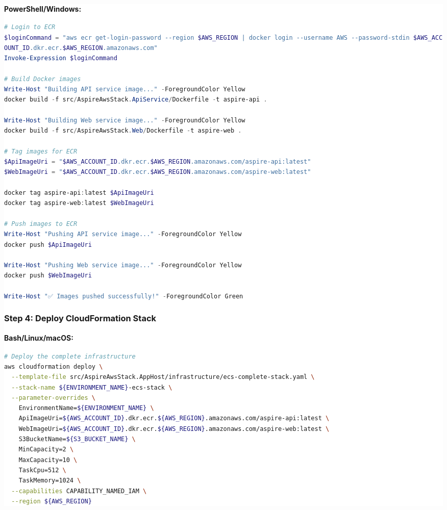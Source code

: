 **PowerShell/Windows:**

```powershell
# Login to ECR
$loginCommand = "aws ecr get-login-password --region $AWS_REGION | docker login --username AWS --password-stdin $AWS_ACCOUNT_ID.dkr.ecr.$AWS_REGION.amazonaws.com"
Invoke-Expression $loginCommand

# Build Docker images
Write-Host "Building API service image..." -ForegroundColor Yellow
docker build -f src/AspireAwsStack.ApiService/Dockerfile -t aspire-api .

Write-Host "Building Web service image..." -ForegroundColor Yellow
docker build -f src/AspireAwsStack.Web/Dockerfile -t aspire-web .

# Tag images for ECR
$ApiImageUri = "$AWS_ACCOUNT_ID.dkr.ecr.$AWS_REGION.amazonaws.com/aspire-api:latest"
$WebImageUri = "$AWS_ACCOUNT_ID.dkr.ecr.$AWS_REGION.amazonaws.com/aspire-web:latest"

docker tag aspire-api:latest $ApiImageUri
docker tag aspire-web:latest $WebImageUri

# Push images to ECR
Write-Host "Pushing API service image..." -ForegroundColor Yellow
docker push $ApiImageUri

Write-Host "Pushing Web service image..." -ForegroundColor Yellow
docker push $WebImageUri

Write-Host "✅ Images pushed successfully!" -ForegroundColor Green
```

### **Step 4: Deploy CloudFormation Stack**

**Bash/Linux/macOS:**

```bash
# Deploy the complete infrastructure
aws cloudformation deploy \
  --template-file src/AspireAwsStack.AppHost/infrastructure/ecs-complete-stack.yaml \
  --stack-name ${ENVIRONMENT_NAME}-ecs-stack \
  --parameter-overrides \
    EnvironmentName=${ENVIRONMENT_NAME} \
    ApiImageUri=${AWS_ACCOUNT_ID}.dkr.ecr.${AWS_REGION}.amazonaws.com/aspire-api:latest \
    WebImageUri=${AWS_ACCOUNT_ID}.dkr.ecr.${AWS_REGION}.amazonaws.com/aspire-web:latest \
    S3BucketName=${S3_BUCKET_NAME} \
    MinCapacity=2 \
    MaxCapacity=10 \
    TaskCpu=512 \
    TaskMemory=1024 \
  --capabilities CAPABILITY_NAMED_IAM \
  --region ${AWS_REGION}
```
